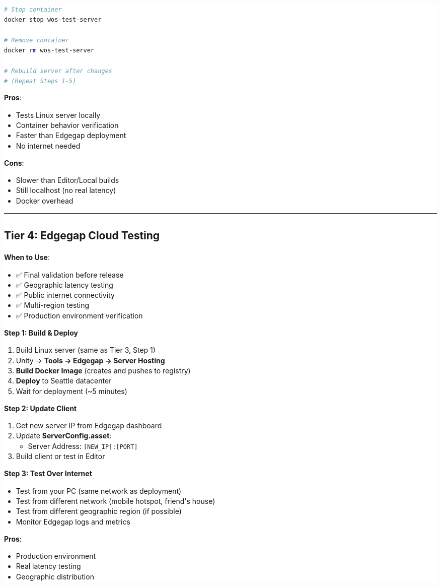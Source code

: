 ```powershell
# Stop container
docker stop wos-test-server

# Remove container
docker rm wos-test-server

# Rebuild server after changes
# (Repeat Steps 1-5)
```

**Pros**:
- Tests Linux server locally
- Container behavior verification
- Faster than Edgegap deployment
- No internet needed

**Cons**:
- Slower than Editor/Local builds
- Still localhost (no real latency)
- Docker overhead

---

## Tier 4: Edgegap Cloud Testing

**When to Use**:
- ✅ Final validation before release
- ✅ Geographic latency testing
- ✅ Public internet connectivity
- ✅ Multi-region testing
- ✅ Production environment verification

**Step 1: Build & Deploy**

1. Build Linux server (same as Tier 3, Step 1)
2. Unity → **Tools → Edgegap → Server Hosting**
3. **Build Docker Image** (creates and pushes to registry)
4. **Deploy** to Seattle datacenter
5. Wait for deployment (~5 minutes)

**Step 2: Update Client**

1. Get new server IP from Edgegap dashboard
2. Update **ServerConfig.asset**:
   - Server Address: `[NEW_IP]:[PORT]`
3. Build client or test in Editor

**Step 3: Test Over Internet**

- Test from your PC (same network as deployment)
- Test from different network (mobile hotspot, friend's house)
- Test from different geographic region (if possible)
- Monitor Edgegap logs and metrics

**Pros**:
- Production environment
- Real latency testing
- Geographic distribution
